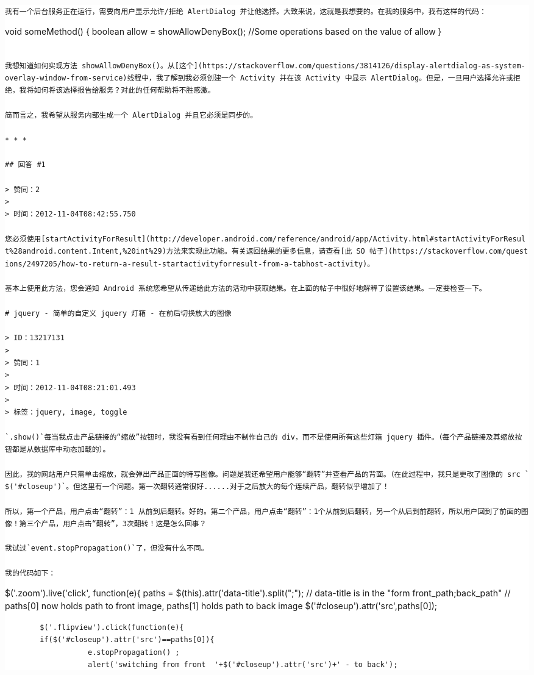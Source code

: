 ```
我有一个后台服务正在运行，需要向用户显示允许/拒绝 AlertDialog 并让他选择。大致来说，这就是我想要的。在我的服务中，我有这样的代码：

```
void someMethod()
{
    boolean allow = showAllowDenyBox();
    //Some operations based on the value of allow
} 
```

我想知道如何实现方法 showAllowDenyBox()。从[这个](https://stackoverflow.com/questions/3814126/display-alertdialog-as-system-overlay-window-from-service)线程中，我了解到我必须创建一个 Activity 并在该 Activity 中显示 AlertDialog。但是，一旦用户选择允许或拒绝，我将如何将该选择报告给服务？对此的任何帮助将不胜感激。

简而言之，我希望从服务内部生成一个 AlertDialog 并且它必须是同步的。

* * *

## 回答 #1

> 赞同：2
> 
> 时间：2012-11-04T08:42:55.750

您必须使用[startActivityForResult](http://developer.android.com/reference/android/app/Activity.html#startActivityForResult%28android.content.Intent,%20int%29)方法来实现此功能。有关返回结果的更多信息，请查看[此 SO 帖子](https://stackoverflow.com/questions/2497205/how-to-return-a-result-startactivityforresult-from-a-tabhost-activity)。

基本上使用此方法，您会通知 Android 系统您希望从传递给此方法的活动中获取结果。在上面的帖子中很好地解释了设置该结果。一定要检查一下。

# jquery - 简单的自定义 jquery 灯箱 - 在前后切换放大的图像

> ID：13217131
> 
> 赞同：1
> 
> 时间：2012-11-04T08:21:01.493
> 
> 标签：jquery, image, toggle

`.show()`每当我点击产品链接的“缩放”按钮时，我没有看到任何理由不制作自己的 div，而不是使用所有这些灯箱 jquery 插件。（每个产品链接及其缩放按钮都是从数据库中动态加载的）。

因此，我的网站用户只需单击缩放，就会弹出产品正面的特写图像。问题是我还希望用户能够“翻转”并查看产品的背面。（在此过程中，我只是更改了图像的 src `$('#closeup')`。但这里有一个问题。第一次翻转通常很好......对于之后放大的每个连续产品，翻转似乎增加了！

所以，第一个产品，用户点击“翻转”：1 从前到后翻转。好的。第二个产品，用户点击“翻转”：1个从前到后翻转，另一个从后到前翻转，所以用户回到了前面的图像！第三个产品，用户点击“翻转”，3次翻转！这是怎么回事？

我试过`event.stopPropagation()`了，但没有什么不同。

我的代码如下：

```
$('.zoom').live('click', function(e){
    paths = $(this).attr('data-title').split(";"); // data-title is in the "form front_path;back_path"
            // paths[0] now holds path to front image, paths[1] holds path to back image
    $('#closeup').attr('src',paths[0]);

            $('.flipview').click(function(e){
            if($('#closeup').attr('src')==paths[0]){
                       e.stopPropagation() ; 
                       alert('switching from front  '+$('#closeup').attr('src')+' - to back'); 
